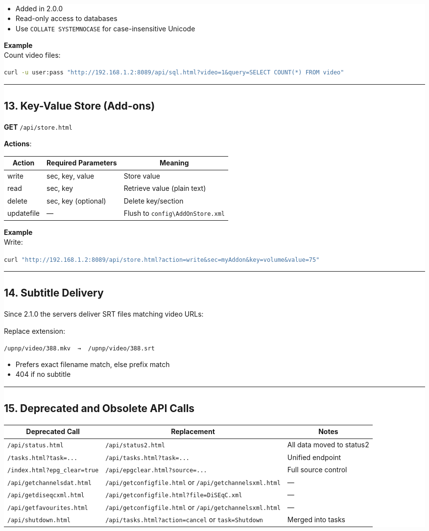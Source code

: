 - Added in 2.0.0  
- Read-only access to databases  
- Use `COLLATE SYSTEMNOCASE` for case-insensitive Unicode

**Example**  
Count video files:
```bash
curl -u user:pass "http://192.168.1.2:8089/api/sql.html?video=1&query=SELECT COUNT(*) FROM video"
```

---

## 13. Key-Value Store (Add-ons)
**GET** `/api/store.html`

**Actions**:

| Action   | Required Parameters | Meaning |
|----------|---------------------|---------|
| write    | sec, key, value     | Store value |
| read     | sec, key            | Retrieve value (plain text) |
| delete   | sec, key (optional) | Delete key/section |
| updatefile | — | Flush to `config\AddOnStore.xml` |

**Example**  
Write:
```bash
curl "http://192.168.1.2:8089/api/store.html?action=write&sec=myAddon&key=volume&value=75"
```

---

## 14. Subtitle Delivery
Since 2.1.0 the servers deliver SRT files matching video URLs:

Replace extension:
```
/upnp/video/388.mkv  →  /upnp/video/388.srt
```
- Prefers exact filename match, else prefix match  
- 404 if no subtitle

---

## 15. Deprecated and Obsolete API Calls

| Deprecated Call | Replacement | Notes |
|-----------------|-------------|-------|
| `/api/status.html` | `/api/status2.html` | All data moved to status2 |
| `/tasks.html?task=...` | `/api/tasks.html?task=...` | Unified endpoint |
| `/index.html?epg_clear=true` | `/api/epgclear.html?source=...` | Full source control |
| `/api/getchannelsdat.html` | `/api/getconfigfile.html` or `/api/getchannelsxml.html` | — |
| `/api/getdiseqcxml.html` | `/api/getconfigfile.html?file=DiSEqC.xml` | — |
| `/api/getfavourites.html` | `/api/getconfigfile.html` or `/api/getchannelsxml.html` | — |
| `/api/shutdown.html` | `/api/tasks.html?action=cancel` or `task=Shutdown` | Merged into tasks |


